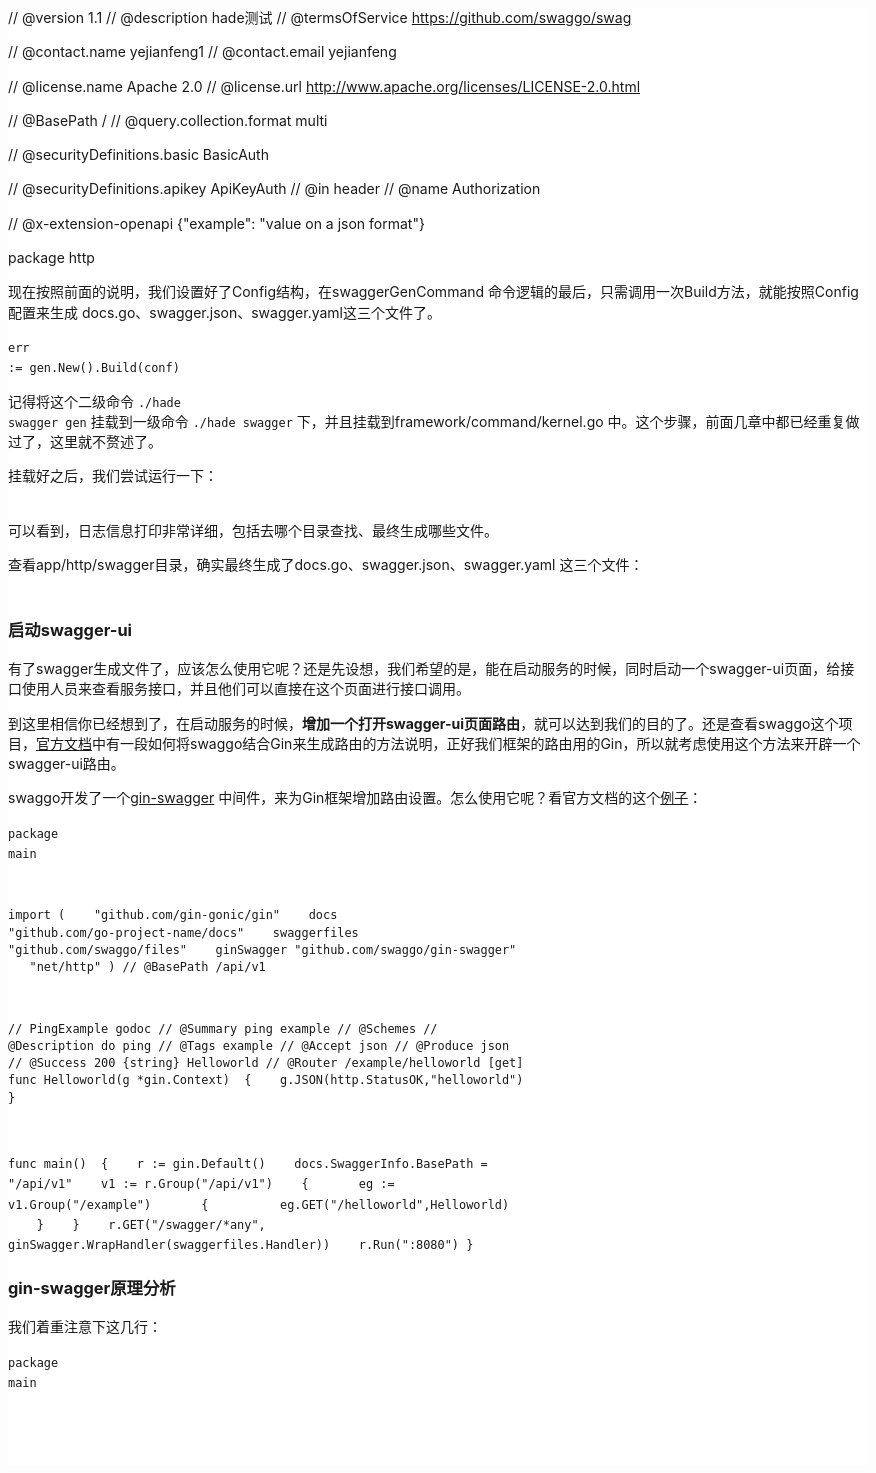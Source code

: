 // @version 1.1
// @description hade测试
// @termsOfService https://github.com/swaggo/swag

// @contact.name yejianfeng1
// @contact.email yejianfeng

// @license.name Apache 2.0
// @license.url http://www.apache.org/licenses/LICENSE-2.0.html

// @BasePath /
// @query.collection.format multi

// @securityDefinitions.basic BasicAuth

// @securityDefinitions.apikey ApiKeyAuth
// @in header
// @name Authorization

// @x-extension-openapi {"example": "value on a json format"}

package http
</code></pre><p>现在按照前面的说明，我们设置好了Config结构，在swaggerGenCommand 命令逻辑的最后，只需调用一次Build方法，就能按照Config配置来生成 docs.go、swagger.json、swagger.yaml这三个文件了。</p><pre><code class="language-go">err := gen.New().Build(conf)
</code></pre><p>记得将这个二级命令 <code>./hade swagger gen</code> 挂载到一级命令 <code>./hade swagger</code> 下，并且挂载到framework/command/kernel.go 中。这个步骤，前面几章中都已经重复做过了，这里就不赘述了。</p><p>挂载好之后，我们尝试运行一下：<br>
<img src="https://static001.geekbang.org/resource/image/2e/b7/2e46d84c14b1b219abdd5cf378d9edb7.png?wh=1650x340" alt=""></p><p>可以看到，日志信息打印非常详细，包括去哪个目录查找、最终生成哪些文件。</p><p>查看app/http/swagger目录，确实最终生成了docs.go、swagger.json、swagger.yaml 这三个文件：<br>
<img src="https://static001.geekbang.org/resource/image/f2/3b/f2f05578d6483d2e4a4d483aee1ecb3b.png?wh=680x574" alt=""></p><h3>启动swagger-ui</h3><p>有了swagger生成文件了，应该怎么使用它呢？还是先设想，我们希望的是，能在启动服务的时候，同时启动一个swagger-ui页面，给接口使用人员来查看服务接口，并且他们可以直接在这个页面进行接口调用。</p><p>到这里相信你已经想到了，在启动服务的时候，<strong>增加一个打开swagger-ui页面路由</strong>，就可以达到我们的目的了。还是查看swaggo这个项目，<a href="https://github.com/swaggo/swag#how-to-use-it-with-gin">官方文档</a>中有一段如何将swaggo结合Gin来生成路由的方法说明，正好我们框架的路由用的Gin，所以就考虑使用这个方法来开辟一个swagger-ui路由。</p><p>swaggo开发了一个<a href="https://github.com/swaggo/gin-swagger">gin-swagger</a> 中间件，来为Gin框架增加路由设置。怎么使用它呢？看官方文档的这个<a href="https://github.com/swaggo/gin-swagger">例子</a>：</p><pre><code class="language-go">package main

import (
&nbsp; &nbsp;"github.com/gin-gonic/gin"
&nbsp; &nbsp;docs "github.com/go-project-name/docs"
&nbsp; &nbsp;swaggerfiles "github.com/swaggo/files"
&nbsp; &nbsp;ginSwagger "github.com/swaggo/gin-swagger"
&nbsp; &nbsp;"net/http"
)
// @BasePath /api/v1

// PingExample godoc
// @Summary ping example
// @Schemes
// @Description do ping
// @Tags example
// @Accept json
// @Produce json
// @Success 200 {string} Helloworld
// @Router /example/helloworld [get]
func Helloworld(g *gin.Context)&nbsp; {
&nbsp; &nbsp;g.JSON(http.StatusOK,"helloworld")
}

func main()&nbsp; {
&nbsp; &nbsp;r := gin.Default()
&nbsp; &nbsp;docs.SwaggerInfo.BasePath = "/api/v1"
&nbsp; &nbsp;v1 := r.Group("/api/v1")
&nbsp; &nbsp;{
&nbsp; &nbsp; &nbsp; eg := v1.Group("/example")
&nbsp; &nbsp; &nbsp; {
&nbsp; &nbsp; &nbsp; &nbsp; &nbsp;eg.GET("/helloworld",Helloworld)
&nbsp; &nbsp; &nbsp; }
&nbsp; &nbsp;}
&nbsp; &nbsp;r.GET("/swagger/*any", ginSwagger.WrapHandler(swaggerfiles.Handler))
&nbsp; &nbsp;r.Run(":8080")
}
</code></pre><h3>gin-swagger原理分析</h3><p>我们着重注意下这几行：</p><pre><code class="language-go">package main
